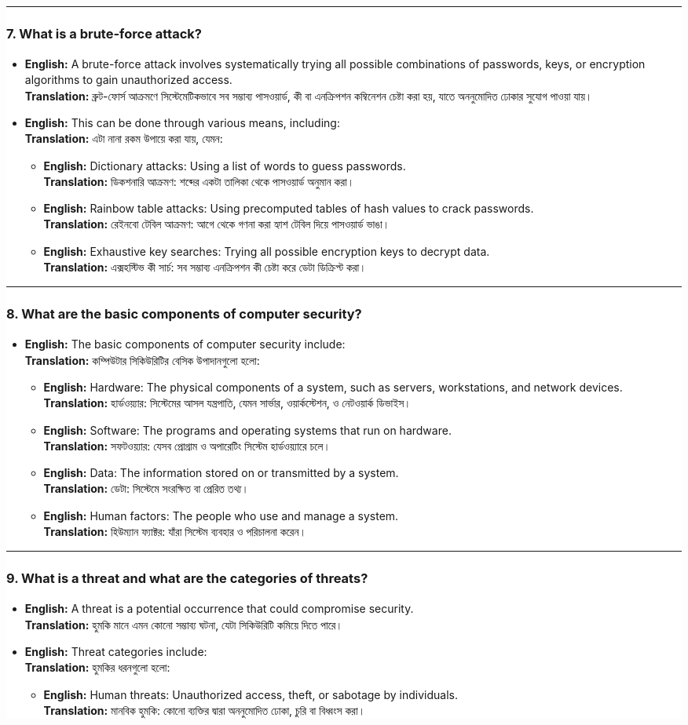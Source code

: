 
---

### 7. What is a brute-force attack?

- **English:** A brute-force attack involves systematically trying all possible combinations of passwords, keys, or encryption algorithms to gain unauthorized access.  
  **Translation:** ব্রুট-ফোর্স আক্রমণে সিস্টেমেটিকভাবে সব সম্ভাব্য পাসওয়ার্ড, কী বা এনক্রিপশন কম্বিনেশন চেষ্টা করা হয়, যাতে অননুমোদিত ঢোকার সুযোগ পাওয়া যায়।

- **English:** This can be done through various means, including:  
  **Translation:** এটা নানা রকম উপায়ে করা যায়, যেমন:

  - **English:** Dictionary attacks: Using a list of words to guess passwords.  
    **Translation:** ডিকশনারি আক্রমণ: শব্দের একটা তালিকা থেকে পাসওয়ার্ড অনুমান করা।
  
  - **English:** Rainbow table attacks: Using precomputed tables of hash values to crack passwords.  
    **Translation:** রেইনবো টেবিল আক্রমণ: আগে থেকে গণনা করা হ্যাশ টেবিল দিয়ে পাসওয়ার্ড ভাঙা।
  
  - **English:** Exhaustive key searches: Trying all possible encryption keys to decrypt data.  
    **Translation:** এক্সহস্টিভ কী সার্চ: সব সম্ভাব্য এনক্রিপশন কী চেষ্টা করে ডেটা ডিক্রিপ্ট করা।

---

### 8. What are the basic components of computer security?

- **English:** The basic components of computer security include:  
  **Translation:** কম্পিউটার সিকিউরিটির বেসিক উপাদানগুলো হলো:

  - **English:** Hardware: The physical components of a system, such as servers, workstations, and network devices.  
    **Translation:** হার্ডওয়্যার: সিস্টেমের আসল যন্ত্রপাতি, যেমন সার্ভার, ওয়ার্কস্টেশন, ও নেটওয়ার্ক ডিভাইস।
  
  - **English:** Software: The programs and operating systems that run on hardware.  
    **Translation:** সফটওয়্যার: যেসব প্রোগ্রাম ও অপারেটিং সিস্টেম হার্ডওয়্যারে চলে।
  
  - **English:** Data: The information stored on or transmitted by a system.  
    **Translation:** ডেটা: সিস্টেমে সংরক্ষিত বা প্রেরিত তথ্য।
  
  - **English:** Human factors: The people who use and manage a system.  
    **Translation:** হিউম্যান ফ্যাক্টর: যাঁরা সিস্টেম ব্যবহার ও পরিচালনা করেন।

---

### 9. What is a threat and what are the categories of threats?

- **English:** A threat is a potential occurrence that could compromise security.  
  **Translation:** হুমকি মানে এমন কোনো সম্ভাব্য ঘটনা, যেটা সিকিউরিটি কমিয়ে দিতে পারে।

- **English:** Threat categories include:  
  **Translation:** হুমকির ধরনগুলো হলো:

  - **English:** Human threats: Unauthorized access, theft, or sabotage by individuals.  
    **Translation:** মানবিক হুমকি: কোনো ব্যক্তির দ্বারা অননুমোদিত ঢোকা, চুরি বা বিধ্বংস করা।
  